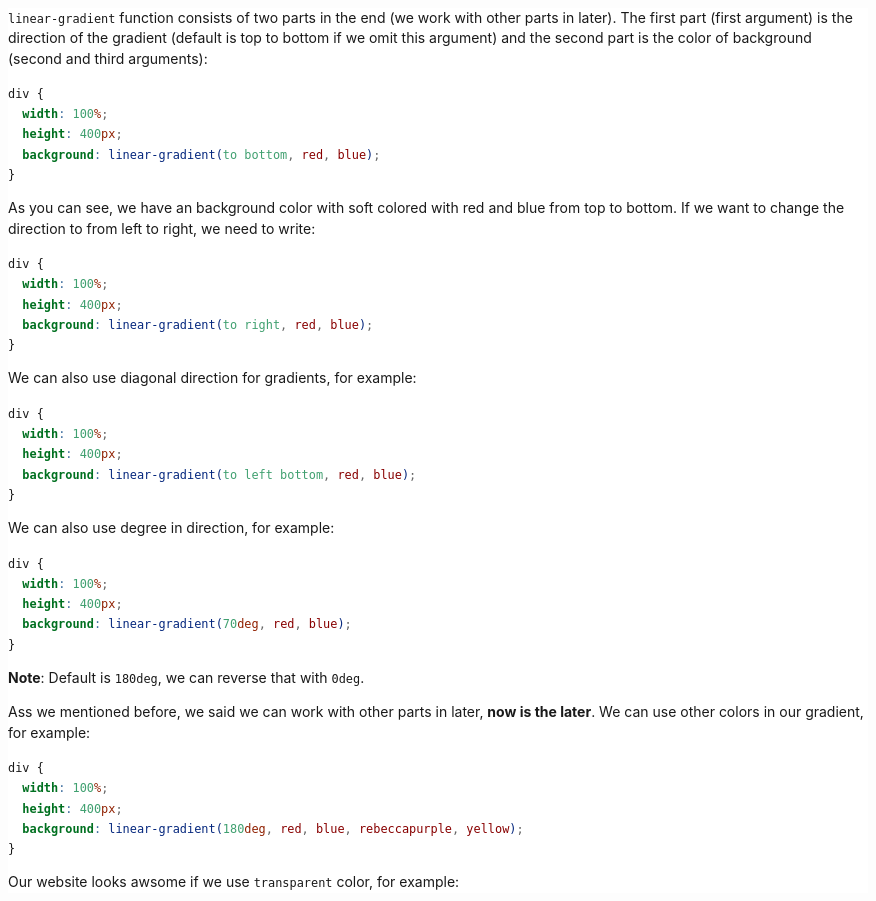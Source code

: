 `linear-gradient` function consists of two parts in the end (we work with other parts in later). The first part (first argument) is the direction of the gradient (default is top to bottom if we omit this argument) and the second part is the color of background (second and third arguments):

```css
div {
  width: 100%;
  height: 400px;
  background: linear-gradient(to bottom, red, blue);
}
```

As you can see, we have an background color with soft colored with red and blue from top to bottom. If we want to change the direction to from left to right, we need to write:

```css
div {
  width: 100%;
  height: 400px;
  background: linear-gradient(to right, red, blue);
}
```

We can also use diagonal direction for gradients, for example:

```css
div {
  width: 100%;
  height: 400px;
  background: linear-gradient(to left bottom, red, blue);
}
```

We can also use degree in direction, for example:

```css
div {
  width: 100%;
  height: 400px;
  background: linear-gradient(70deg, red, blue);
}
```

**Note**: Default is `180deg`, we can reverse that with `0deg`.

Ass we mentioned before, we said we can work with other parts in later, **now is the later**. We can use other colors in our gradient, for example:

```css
div {
  width: 100%;
  height: 400px;
  background: linear-gradient(180deg, red, blue, rebeccapurple, yellow);
}
```

Our website looks awsome if we use `transparent` color, for example:
